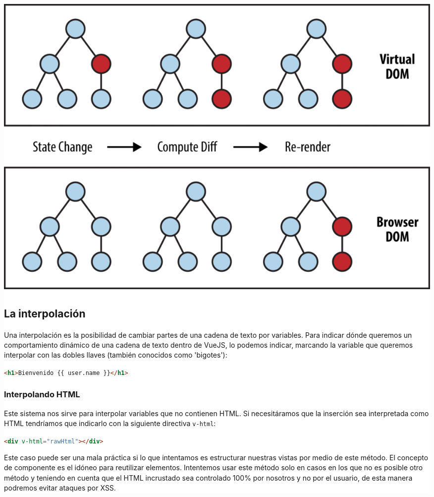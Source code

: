 ![Funcionamiento interno del Virtual DOM](/images/templates/virtual_dom_diff.png)

## La interpolación

Una interpolación es la posibilidad de cambiar partes de una cadena de texto por variables. Para indicar dónde queremos un comportamiento dinámico de una cadena de texto dentro de VueJS, lo podemos indicar, marcando la variable que queremos interpolar con las dobles llaves \(también conocidos como 'bigotes'\):

```html
<h1>Bienvenido {{ user.name }}</h1>
```

### Interpolando HTML

Este sistema nos sirve para interpolar variables que no contienen HTML. Si necesitáramos que la inserción sea interpretada como HTML tendríamos que indicarlo con la siguiente directiva `v-html`:

```html
<div v-html="rawHtml"></div>
```

Este caso puede ser una mala práctica si lo que intentamos es estructurar nuestras vistas por medio de este método. El concepto de componente es el idóneo para reutilizar elementos. Intentemos usar este método solo en casos en los que no es posible otro método y teniendo en cuenta que el HTML incrustado sea controlado 100% por nosotros y no por el usuario, de esta manera podremos evitar ataques por XSS.
